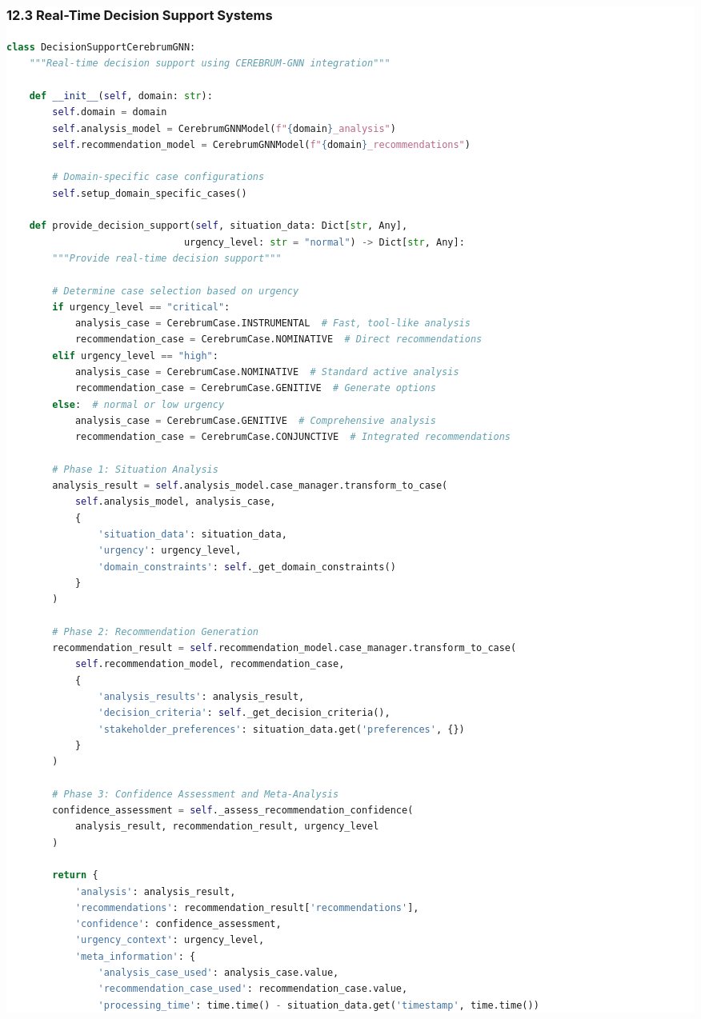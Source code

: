 ### 12.3 Real-Time Decision Support Systems

```python
class DecisionSupportCerebrumGNN:
    """Real-time decision support using CEREBRUM-GNN integration"""
    
    def __init__(self, domain: str):
        self.domain = domain
        self.analysis_model = CerebrumGNNModel(f"{domain}_analysis")
        self.recommendation_model = CerebrumGNNModel(f"{domain}_recommendations")
        
        # Domain-specific case configurations
        self.setup_domain_specific_cases()
        
    def provide_decision_support(self, situation_data: Dict[str, Any], 
                               urgency_level: str = "normal") -> Dict[str, Any]:
        """Provide real-time decision support"""
        
        # Determine case selection based on urgency
        if urgency_level == "critical":
            analysis_case = CerebrumCase.INSTRUMENTAL  # Fast, tool-like analysis
            recommendation_case = CerebrumCase.NOMINATIVE  # Direct recommendations
        elif urgency_level == "high":
            analysis_case = CerebrumCase.NOMINATIVE  # Standard active analysis
            recommendation_case = CerebrumCase.GENITIVE  # Generate options
        else:  # normal or low urgency
            analysis_case = CerebrumCase.GENITIVE  # Comprehensive analysis
            recommendation_case = CerebrumCase.CONJUNCTIVE  # Integrated recommendations
        
        # Phase 1: Situation Analysis
        analysis_result = self.analysis_model.case_manager.transform_to_case(
            self.analysis_model, analysis_case,
            {
                'situation_data': situation_data,
                'urgency': urgency_level,
                'domain_constraints': self._get_domain_constraints()
            }
        )
        
        # Phase 2: Recommendation Generation
        recommendation_result = self.recommendation_model.case_manager.transform_to_case(
            self.recommendation_model, recommendation_case,
            {
                'analysis_results': analysis_result,
                'decision_criteria': self._get_decision_criteria(),
                'stakeholder_preferences': situation_data.get('preferences', {})
            }
        )
        
        # Phase 3: Confidence Assessment and Meta-Analysis
        confidence_assessment = self._assess_recommendation_confidence(
            analysis_result, recommendation_result, urgency_level
        )
        
        return {
            'analysis': analysis_result,
            'recommendations': recommendation_result['recommendations'],
            'confidence': confidence_assessment,
            'urgency_context': urgency_level,
            'meta_information': {
                'analysis_case_used': analysis_case.value,
                'recommendation_case_used': recommendation_case.value,
                'processing_time': time.time() - situation_data.get('timestamp', time.time())
```